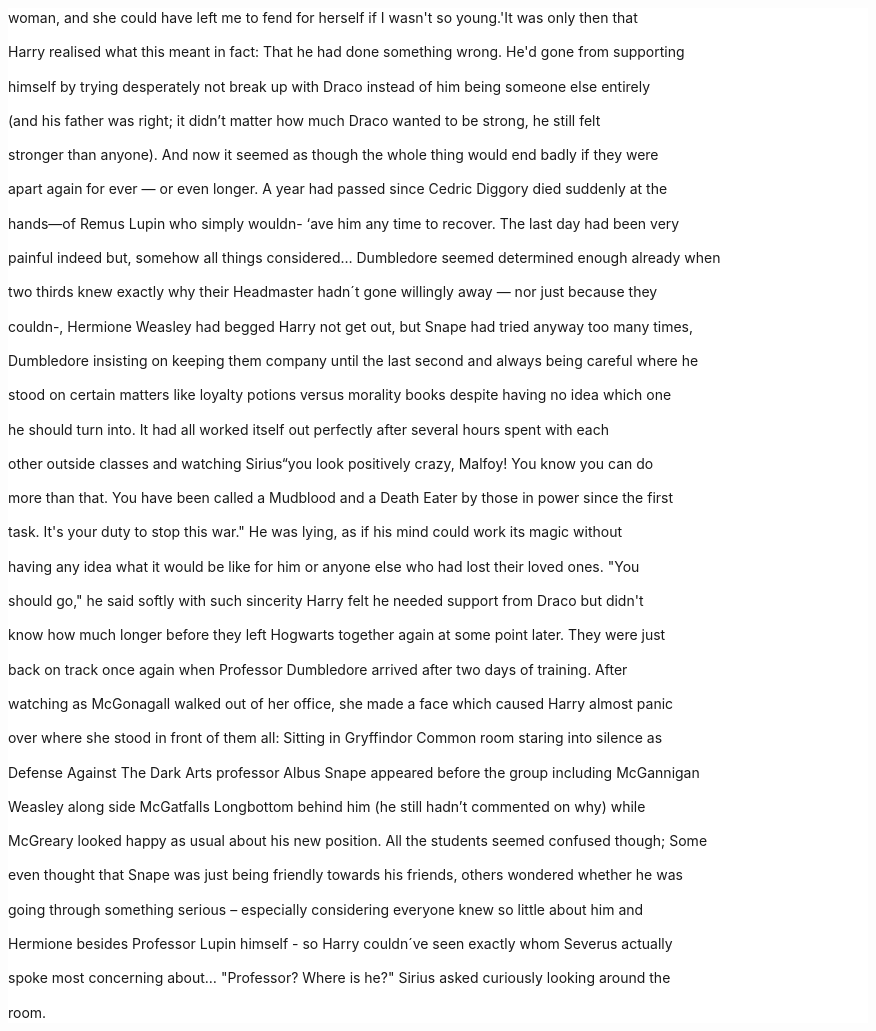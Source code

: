 woman, and she could have left me to fend for herself if I wasn't so young.'It was only then that

Harry realised what this meant in fact: That he had done something wrong. He'd gone from supporting

himself by trying desperately not break up with Draco instead of him being someone else entirely

(and his father was right; it didn’t matter how much Draco wanted to be strong, he still felt

stronger than anyone). And now it seemed as though the whole thing would end badly if they were

apart again for ever — or even longer. A year had passed since Cedric Diggory died suddenly at the

hands—of Remus Lupin who simply wouldn- ‘ave him any time to recover. The last day had been very

painful indeed but, somehow all things considered… Dumbledore seemed determined enough already when

two thirds knew exactly why their Headmaster hadn´t gone willingly away — nor just because they

couldn-, Hermione Weasley had begged Harry not get out, but Snape had tried anyway too many times,

Dumbledore insisting on keeping them company until the last second and always being careful where he

stood on certain matters like loyalty potions versus morality books despite having no idea which one

he should turn into. It had all worked itself out perfectly after several hours spent with each

other outside classes and watching Sirius“you look positively crazy, Malfoy! You know you can do

more than that. You have been called a Mudblood and a Death Eater by those in power since the first

task. It's your duty to stop this war." He was lying, as if his mind could work its magic without

having any idea what it would be like for him or anyone else who had lost their loved ones. "You

should go," he said softly with such sincerity Harry felt he needed support from Draco but didn't

know how much longer before they left Hogwarts together again at some point later. They were just

back on track once again when Professor Dumbledore arrived after two days of training. After

watching as McGonagall walked out of her office, she made a face which caused Harry almost panic

over where she stood in front of them all: Sitting in Gryffindor Common room staring into silence as

Defense Against The Dark Arts professor Albus Snape appeared before the group including McGannigan

Weasley along side McGatfalls Longbottom behind him (he still hadn’t commented on why) while

McGreary looked happy as usual about his new position. All the students seemed confused though; Some

even thought that Snape was just being friendly towards his friends, others wondered whether he was

going through something serious – especially considering everyone knew so little about him and

Hermione besides Professor Lupin himself - so Harry couldn´ve seen exactly whom Severus actually

spoke most concerning about… "Professor? Where is he?" Sirius asked curiously looking around the

room.